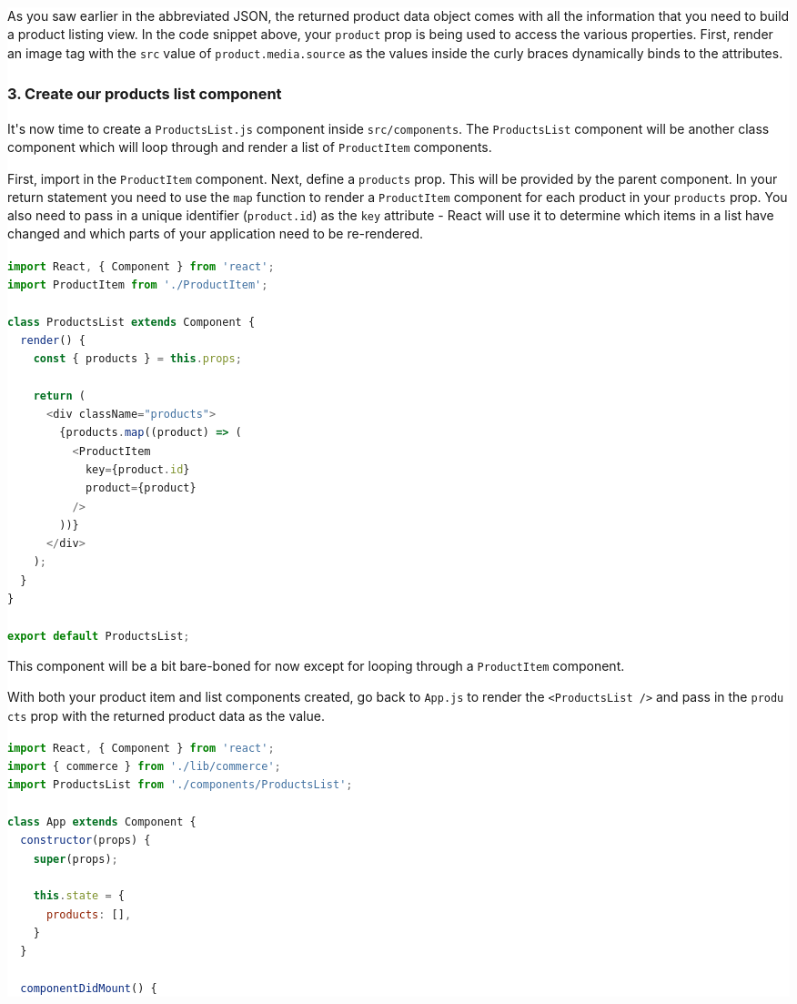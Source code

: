 As you saw earlier in the abbreviated JSON, the returned product data object comes with all the information that you
need to build a product listing view. In the code snippet above, your `product` prop is being used to access the various
properties. First, render an image tag with the `src` value of `product.media.source` as the values inside the curly
braces dynamically binds to the attributes.

### 3. Create our products list component

It's now time to create a `ProductsList.js` component inside `src/components`. The `ProductsList` component will be another
class component which will loop through and render a list of `ProductItem` components.

First, import in the `ProductItem` component. Next, define a `products` prop. This will be provided by the parent component.
In your return statement you need to use the `map` function
to render a `ProductItem` component for each product in your `products` prop. You also
need to pass in a unique identifier (`product.id`) as the `key` attribute - React will use it to determine which
items in a list have changed and which parts of your application need to be re-rendered.

```js
import React, { Component } from 'react';
import ProductItem from './ProductItem';

class ProductsList extends Component {
  render() {
    const { products } = this.props;

    return (
      <div className="products">
        {products.map((product) => (
          <ProductItem
            key={product.id}
            product={product}
          />
        ))}
      </div>
    );
  }
}

export default ProductsList;
```

This component will be a bit bare-boned for now except for looping through a `ProductItem` component.

With both your product item and list components created, go back to `App.js` to render the
`<ProductsList />` and pass in the `products` prop with the returned product data as the value.

```js
import React, { Component } from 'react';
import { commerce } from './lib/commerce';
import ProductsList from './components/ProductsList';

class App extends Component {
  constructor(props) {
    super(props);

    this.state = {
      products: [],
    }
  }

  componentDidMount() {
```